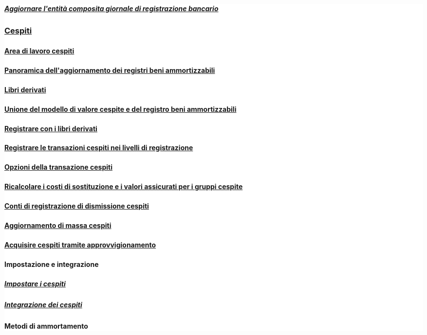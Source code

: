 ##### [Aggiornare l'entità composita giornale di registrazione bancario](/dynamics365/unified-operations/financials/cash-bank-management/upgrade-bank-journal-composite-entity?toc=/dynamics365/unified-operations/financials/toc.json)

### [Cespiti](/dynamics365/unified-operations/financials/fixed-assets/fixed-assets?toc=/dynamics365/unified-operations/financials/toc.json)
#### [Area di lavoro cespiti](/dynamics365/unified-operations/financials/fixed-assets/fixed-asset-workspace?toc=/dynamics365/unified-operations/financials/toc.json)
#### [Panoramica dell'aggiornamento dei registri beni ammortizzabili](/dynamics365/unified-operations/financials/fixed-assets/depreciation-book-upgrade-considerations?toc=/dynamics365/unified-operations/financials/toc.json)
#### [Libri derivati](/dynamics365/unified-operations/financials/fixed-assets/derived-books?toc=/dynamics365/unified-operations/financials/toc.json)
#### [Unione del modello di valore cespite e del registro beni ammortizzabili](/dynamics365/unified-operations/financials/fixed-assets/fixed-asset-value-model-depreciation-book-merge?toc=/dynamics365/unified-operations/financials/toc.json)
#### [Registrare con i libri derivati](/dynamics365/unified-operations/financials/fixed-assets/post-derived-value-models?toc=/dynamics365/unified-operations/financials/toc.json)
#### [Registrare le transazioni cespiti nei livelli di registrazione](/dynamics365/unified-operations/financials/fixed-assets/post-fixed-asset-transactions-posting-layers?toc=/dynamics365/unified-operations/financials/toc.json)
#### [Opzioni della transazione cespiti](/dynamics365/unified-operations/financials/fixed-assets/enter-fixed-asset-transactions?toc=/dynamics365/unified-operations/financials/toc.json)
#### [Ricalcolare i costi di sostituzione e i valori assicurati per i gruppi cespite](/dynamics365/unified-operations/financials/fixed-assets/recalculate-replacement-costs-insured-values-fixed-asset-groups?toc=/dynamics365/unified-operations/financials/toc.json)
#### [Conti di registrazione di dismissione cespiti](/dynamics365/unified-operations/financials/fixed-assets/fixed-asset-disposal-posting-accounts?toc=/dynamics365/unified-operations/financials/toc.json)
#### [Aggiornamento di massa cespiti](/dynamics365/unified-operations/financials/fixed-assets/fixed-asset-mass-update?toc=/dynamics365/unified-operations/financials/toc.json)
#### [Acquisire cespiti tramite approvvigionamento](/dynamics365/unified-operations/financials/fixed-assets/acquire-assets-procurement?toc=/dynamics365/unified-operations/financials/toc.json)
#### Impostazione e integrazione
##### [Impostare i cespiti](/dynamics365/unified-operations/financials/fixed-assets/set-up-fixed-assets?toc=/dynamics365/unified-operations/financials/toc.json)
##### [Integrazione dei cespiti](/dynamics365/unified-operations/financials/fixed-assets/fixed-asset-integration?toc=/dynamics365/unified-operations/financials/toc.json)
#### Metodi di ammortamento
